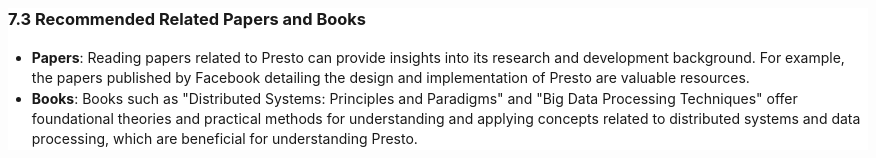 ### 7.3 Recommended Related Papers and Books

- **Papers**: Reading papers related to Presto can provide insights into its research and development background. For example, the papers published by Facebook detailing the design and implementation of Presto are valuable resources.
- **Books**: Books such as "Distributed Systems: Principles and Paradigms" and "Big Data Processing Techniques" offer foundational theories and practical methods for understanding and applying concepts related to distributed systems and data processing, which are beneficial for understanding Presto.

